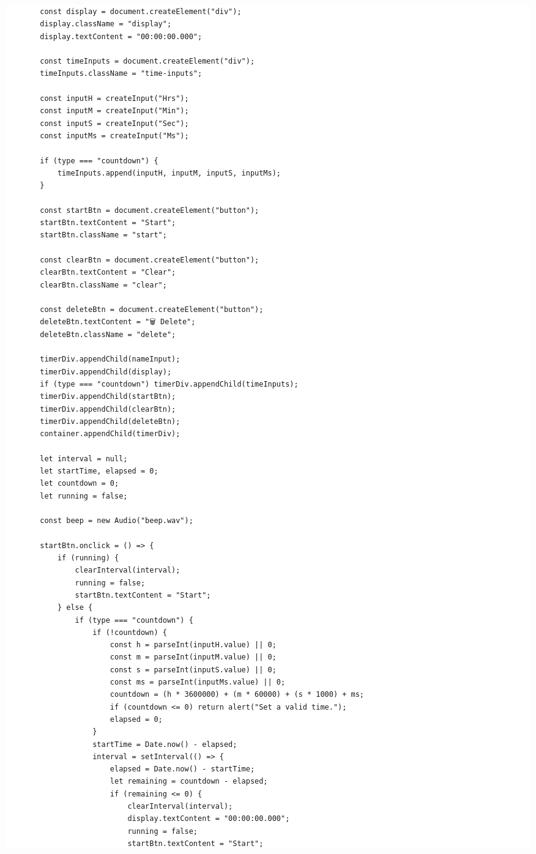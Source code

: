             const display = document.createElement("div");
            display.className = "display";
            display.textContent = "00:00:00.000";

            const timeInputs = document.createElement("div");
            timeInputs.className = "time-inputs";

            const inputH = createInput("Hrs");
            const inputM = createInput("Min");
            const inputS = createInput("Sec");
            const inputMs = createInput("Ms");

            if (type === "countdown") {
                timeInputs.append(inputH, inputM, inputS, inputMs);
            }

            const startBtn = document.createElement("button");
            startBtn.textContent = "Start";
            startBtn.className = "start";

            const clearBtn = document.createElement("button");
            clearBtn.textContent = "Clear";
            clearBtn.className = "clear";

            const deleteBtn = document.createElement("button");
            deleteBtn.textContent = "🗑️ Delete";
            deleteBtn.className = "delete";

            timerDiv.appendChild(nameInput);
            timerDiv.appendChild(display);
            if (type === "countdown") timerDiv.appendChild(timeInputs);
            timerDiv.appendChild(startBtn);
            timerDiv.appendChild(clearBtn);
            timerDiv.appendChild(deleteBtn);
            container.appendChild(timerDiv);

            let interval = null;
            let startTime, elapsed = 0;
            let countdown = 0;
            let running = false;

            const beep = new Audio("beep.wav");

            startBtn.onclick = () => {
                if (running) {
                    clearInterval(interval);
                    running = false;
                    startBtn.textContent = "Start";
                } else {
                    if (type === "countdown") {
                        if (!countdown) {
                            const h = parseInt(inputH.value) || 0;
                            const m = parseInt(inputM.value) || 0;
                            const s = parseInt(inputS.value) || 0;
                            const ms = parseInt(inputMs.value) || 0;
                            countdown = (h * 3600000) + (m * 60000) + (s * 1000) + ms;
                            if (countdown <= 0) return alert("Set a valid time.");
                            elapsed = 0;
                        }
                        startTime = Date.now() - elapsed;
                        interval = setInterval(() => {
                            elapsed = Date.now() - startTime;
                            let remaining = countdown - elapsed;
                            if (remaining <= 0) {
                                clearInterval(interval);
                                display.textContent = "00:00:00.000";
                                running = false;
                                startBtn.textContent = "Start";